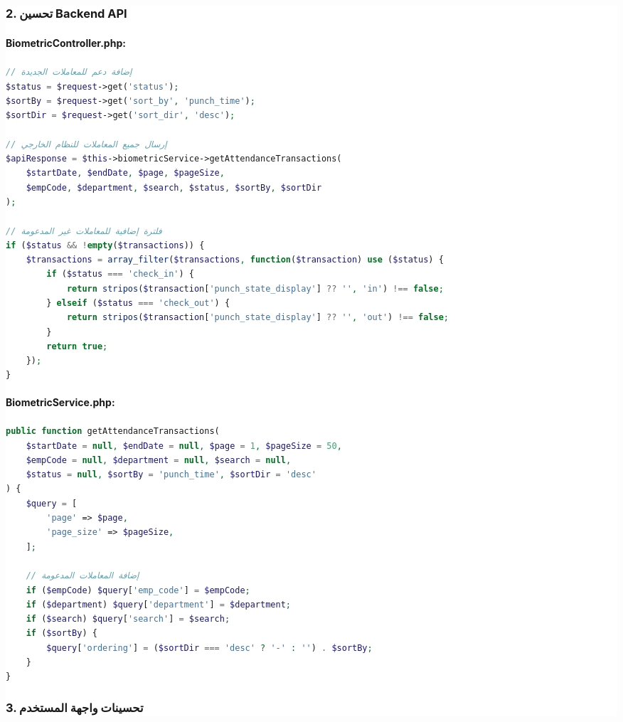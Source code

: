 ### **2. تحسين Backend API**

#### **BiometricController.php**:
```php
// إضافة دعم للمعاملات الجديدة
$status = $request->get('status');
$sortBy = $request->get('sort_by', 'punch_time');
$sortDir = $request->get('sort_dir', 'desc');

// إرسال جميع المعاملات للنظام الخارجي
$apiResponse = $this->biometricService->getAttendanceTransactions(
    $startDate, $endDate, $page, $pageSize, 
    $empCode, $department, $search, $status, $sortBy, $sortDir
);

// فلترة إضافية للمعاملات غير المدعومة
if ($status && !empty($transactions)) {
    $transactions = array_filter($transactions, function($transaction) use ($status) {
        if ($status === 'check_in') {
            return stripos($transaction['punch_state_display'] ?? '', 'in') !== false;
        } elseif ($status === 'check_out') {
            return stripos($transaction['punch_state_display'] ?? '', 'out') !== false;
        }
        return true;
    });
}
```

#### **BiometricService.php**:
```php
public function getAttendanceTransactions(
    $startDate = null, $endDate = null, $page = 1, $pageSize = 50, 
    $empCode = null, $department = null, $search = null, 
    $status = null, $sortBy = 'punch_time', $sortDir = 'desc'
) {
    $query = [
        'page' => $page,
        'page_size' => $pageSize,
    ];
    
    // إضافة المعاملات المدعومة
    if ($empCode) $query['emp_code'] = $empCode;
    if ($department) $query['department'] = $department;
    if ($search) $query['search'] = $search;
    if ($sortBy) {
        $query['ordering'] = ($sortDir === 'desc' ? '-' : '') . $sortBy;
    }
}
```

### **3. تحسينات واجهة المستخدم**
